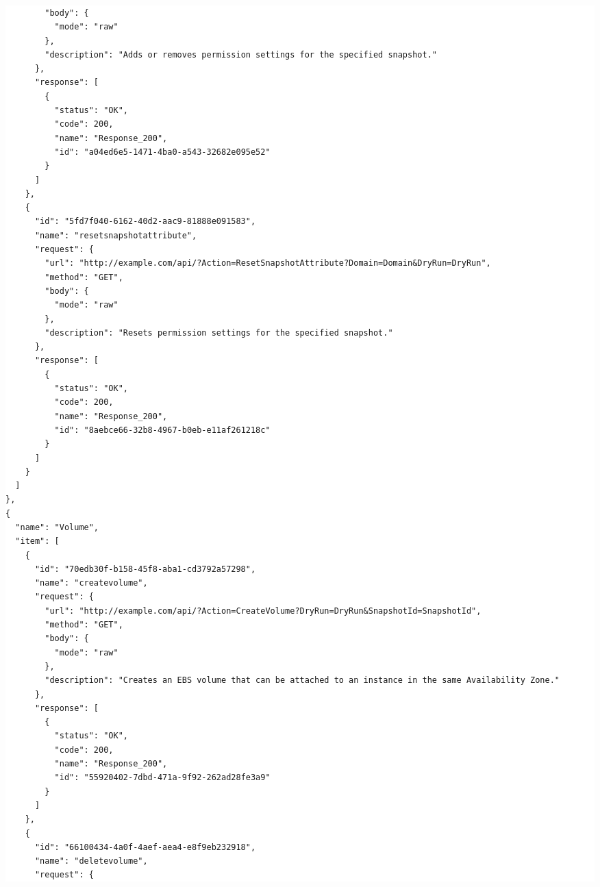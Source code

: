             "body": {
              "mode": "raw"
            },
            "description": "Adds or removes permission settings for the specified snapshot."
          },
          "response": [
            {
              "status": "OK",
              "code": 200,
              "name": "Response_200",
              "id": "a04ed6e5-1471-4ba0-a543-32682e095e52"
            }
          ]
        },
        {
          "id": "5fd7f040-6162-40d2-aac9-81888e091583",
          "name": "resetsnapshotattribute",
          "request": {
            "url": "http://example.com/api/?Action=ResetSnapshotAttribute?Domain=Domain&DryRun=DryRun",
            "method": "GET",
            "body": {
              "mode": "raw"
            },
            "description": "Resets permission settings for the specified snapshot."
          },
          "response": [
            {
              "status": "OK",
              "code": 200,
              "name": "Response_200",
              "id": "8aebce66-32b8-4967-b0eb-e11af261218c"
            }
          ]
        }
      ]
    },
    {
      "name": "Volume",
      "item": [
        {
          "id": "70edb30f-b158-45f8-aba1-cd3792a57298",
          "name": "createvolume",
          "request": {
            "url": "http://example.com/api/?Action=CreateVolume?DryRun=DryRun&SnapshotId=SnapshotId",
            "method": "GET",
            "body": {
              "mode": "raw"
            },
            "description": "Creates an EBS volume that can be attached to an instance in the same Availability Zone."
          },
          "response": [
            {
              "status": "OK",
              "code": 200,
              "name": "Response_200",
              "id": "55920402-7dbd-471a-9f92-262ad28fe3a9"
            }
          ]
        },
        {
          "id": "66100434-4a0f-4aef-aea4-e8f9eb232918",
          "name": "deletevolume",
          "request": {